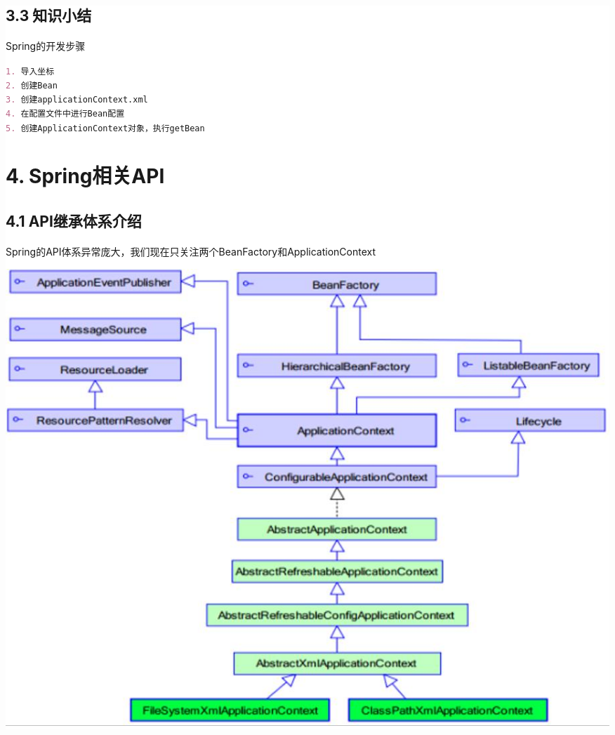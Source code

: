 ## 3.3 知识小结

Spring的开发步骤

```markdown
1. 导入坐标
2. 创建Bean
3. 创建applicationContext.xml
4. 在配置文件中进行Bean配置
5. 创建ApplicationContext对象，执行getBean
```

# 4. Spring相关API

## 4.1 API继承体系介绍

Spring的API体系异常庞大，我们现在只关注两个BeanFactory和ApplicationContext

![010509444557002.jpg](https://github.com/Devil-Black/Foundation-java/blob/master/docs/SSM/Spring/image/010509444557002.jpg?raw=true)
